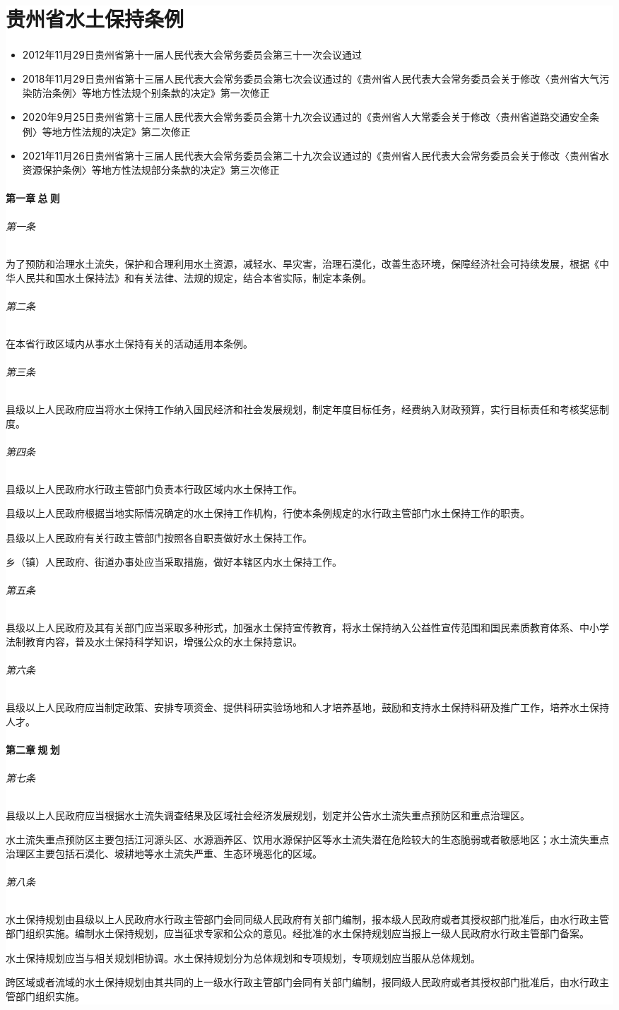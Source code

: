 # 贵州省水土保持条例

- 2012年11月29日贵州省第十一届人民代表大会常务委员会第三十一次会议通过

- 2018年11月29日贵州省第十三届人民代表大会常务委员会第七次会议通过的《贵州省人民代表大会常务委员会关于修改〈贵州省大气污染防治条例〉等地方性法规个别条款的决定》第一次修正

- 2020年9月25日贵州省第十三届人民代表大会常务委员会第十九次会议通过的《贵州省人大常委会关于修改〈贵州省道路交通安全条例〉等地方性法规的决定》第二次修正

- 2021年11月26日贵州省第十三届人民代表大会常务委员会第二十九次会议通过的《贵州省人民代表大会常务委员会关于修改〈贵州省水资源保护条例〉等地方性法规部分条款的决定》第三次修正



#### 第一章 总 则

###### 第一条

为了预防和治理水土流失，保护和合理利用水土资源，减轻水、旱灾害，治理石漠化，改善生态环境，保障经济社会可持续发展，根据《中华人民共和国水土保持法》和有关法律、法规的规定，结合本省实际，制定本条例。

###### 第二条

在本省行政区域内从事水土保持有关的活动适用本条例。

###### 第三条

县级以上人民政府应当将水土保持工作纳入国民经济和社会发展规划，制定年度目标任务，经费纳入财政预算，实行目标责任和考核奖惩制度。

###### 第四条

县级以上人民政府水行政主管部门负责本行政区域内水土保持工作。

县级以上人民政府根据当地实际情况确定的水土保持工作机构，行使本条例规定的水行政主管部门水土保持工作的职责。

县级以上人民政府有关行政主管部门按照各自职责做好水土保持工作。

乡（镇）人民政府、街道办事处应当采取措施，做好本辖区内水土保持工作。

###### 第五条

县级以上人民政府及其有关部门应当采取多种形式，加强水土保持宣传教育，将水土保持纳入公益性宣传范围和国民素质教育体系、中小学法制教育内容，普及水土保持科学知识，增强公众的水土保持意识。

###### 第六条

县级以上人民政府应当制定政策、安排专项资金、提供科研实验场地和人才培养基地，鼓励和支持水土保持科研及推广工作，培养水土保持人才。

#### 第二章 规 划

###### 第七条

县级以上人民政府应当根据水土流失调查结果及区域社会经济发展规划，划定并公告水土流失重点预防区和重点治理区。

水土流失重点预防区主要包括江河源头区、水源涵养区、饮用水源保护区等水土流失潜在危险较大的生态脆弱或者敏感地区；水土流失重点治理区主要包括石漠化、坡耕地等水土流失严重、生态环境恶化的区域。

###### 第八条

水土保持规划由县级以上人民政府水行政主管部门会同同级人民政府有关部门编制，报本级人民政府或者其授权部门批准后，由水行政主管部门组织实施。编制水土保持规划，应当征求专家和公众的意见。经批准的水土保持规划应当报上一级人民政府水行政主管部门备案。

水土保持规划应当与相关规划相协调。水土保持规划分为总体规划和专项规划，专项规划应当服从总体规划。

跨区域或者流域的水土保持规划由其共同的上一级水行政主管部门会同有关部门编制，报同级人民政府或者其授权部门批准后，由水行政主管部门组织实施。
